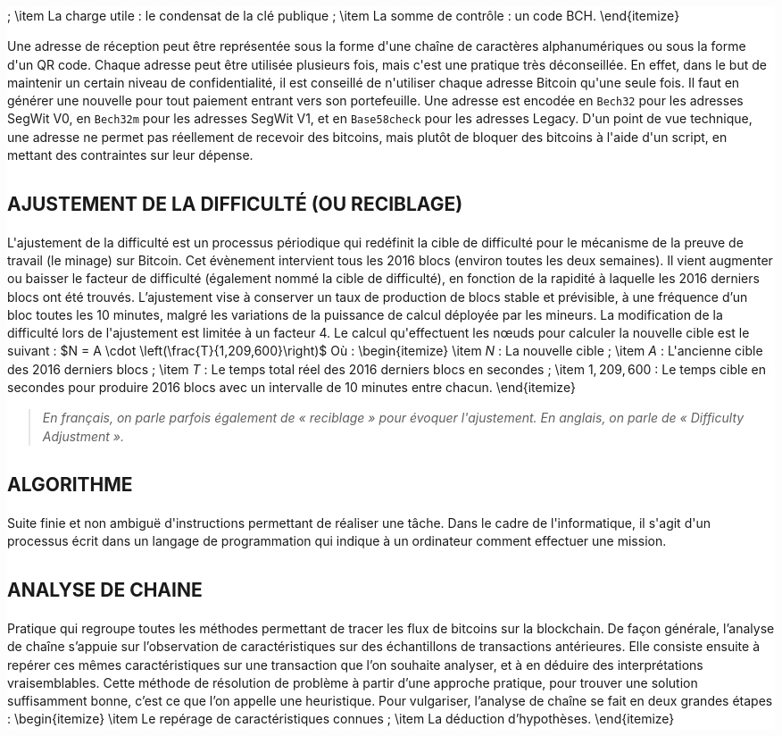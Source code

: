   ;
  \item La charge utile : le condensat de la clé publique ;
  \item La somme de contrôle : un code BCH.
\end{itemize}

Une adresse de réception peut être représentée sous la forme d'une chaîne de caractères alphanumériques ou sous la forme d'un QR code. Chaque adresse peut être utilisée plusieurs fois, mais c'est une pratique très déconseillée. En effet, dans le but de maintenir un certain niveau de confidentialité, il est conseillé de n'utiliser chaque adresse Bitcoin qu'une seule fois. Il faut en générer une nouvelle pour tout paiement entrant vers son portefeuille. Une adresse est encodée en `Bech32` pour les adresses SegWit V0, en `Bech32m` pour les adresses SegWit V1, et en `Base58check` pour les adresses Legacy. D'un point de vue technique, une adresse ne permet pas réellement de recevoir des bitcoins, mais plutôt de bloquer des bitcoins à l'aide d'un script, en mettant des contraintes sur leur dépense.

## AJUSTEMENT DE LA DIFFICULTÉ (OU RECIBLAGE)

L'ajustement de la difficulté est un processus périodique qui redéfinit la cible de difficulté pour le mécanisme de la preuve de travail (le minage) sur Bitcoin. Cet évènement intervient tous les 2016 blocs (environ toutes les deux semaines). Il vient augmenter ou baisser le facteur de difficulté (également nommé la cible de difficulté), en fonction de la rapidité à laquelle les 2016 derniers blocs ont été trouvés. L’ajustement vise à conserver un taux de production de blocs stable et prévisible, à une fréquence d’un bloc toutes les 10 minutes, malgré les variations de la puissance de calcul déployée par les mineurs. La modification de la difficulté lors de l'ajustement est limitée à un facteur 4. Le calcul qu'effectuent les nœuds pour calculer la nouvelle cible est le suivant : $N = A \cdot \left(\frac{T}{1,209,600}\right)$
Où :
\begin{itemize}
  \item $N$ : La nouvelle cible ;
  \item $A$ : L'ancienne cible des 2016 derniers blocs ;
  \item $T$ : Le temps total réel des 2016 derniers blocs en secondes ;
  \item $1,209,600$ : Le temps cible en secondes pour produire 2016 blocs avec un intervalle de 10 minutes entre chacun.
\end{itemize}

> *En français, on parle parfois également de « reciblage » pour évoquer l'ajustement. En anglais, on parle de « Difficulty Adjustment ».*

## ALGORITHME

Suite finie et non ambiguë d'instructions permettant de réaliser une tâche. Dans le cadre de l'informatique, il s'agit d'un processus écrit dans un langage de programmation qui indique à un ordinateur comment effectuer une mission.

## ANALYSE DE CHAINE

Pratique qui regroupe toutes les méthodes permettant de tracer les flux de bitcoins sur la blockchain. De façon générale, l’analyse de chaîne s’appuie sur l’observation de caractéristiques sur des échantillons de transactions antérieures. Elle consiste ensuite à repérer ces mêmes caractéristiques sur une transaction que l’on souhaite analyser, et à en déduire des interprétations vraisemblables. Cette méthode de résolution de problème à partir d’une approche pratique, pour trouver une solution suffisamment bonne, c’est ce que l’on appelle une heuristique. Pour vulgariser, l’analyse de chaîne se fait en deux grandes étapes : 
\begin{itemize}
  \item Le repérage de caractéristiques connues ;
  \item La déduction d’hypothèses.
\end{itemize}